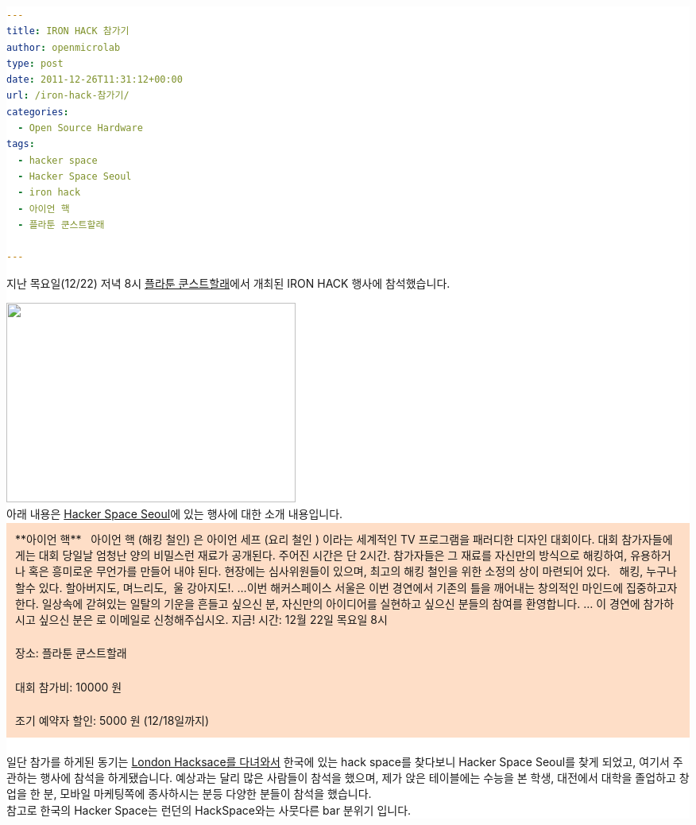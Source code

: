 ```yaml
---
title: IRON HACK 참가기
author: openmicrolab
type: post
date: 2011-12-26T11:31:12+00:00
url: /iron-hack-참가기/
categories:
  - Open Source Hardware
tags:
  - hacker space
  - Hacker Space Seoul
  - iron hack
  - 아이언 핵
  - 플라툰 쿤스트할래

---
```

지난 목요일(12/22) 저녁 8시 <A title="[http://www.kunsthalle.com/]로 이동합니다." href="http://www.kunsthalle.com/" target=_blank>플라툰 쿤스트할래</A>에서 개최된 IRON HACK 행사에 참석했습니다.&nbsp;

<P style="MARGIN: 0px">
  <img loading="lazy" src="/images/1/cfile1.uf.1530A84B4EF85310114D0F.jpg" class="aligncenter" width="364" height="251" alt="" filename="iron hack.jpg" filemime="image/jpeg" />
</P>아래 내용은 <A title="[http://hackerspaceseoul.com/?p=500]로 이동합니다." href="http://hackerspaceseoul.com/?p=500" target=_blank>Hacker Space Seoul</A>에 있는 행사에 대한&nbsp;소개 내용입니다.&nbsp;

  
<DIV style="BORDER-BOTTOM: #fedec7 1px solid; BORDER-LEFT: #fedec7 1px solid; PADDING-BOTTOM: 10px; BACKGROUND-COLOR: #fedec7; PADDING-LEFT: 10px; PADDING-RIGHT: 10px; BORDER-TOP: #fedec7 1px solid; BORDER-RIGHT: #fedec7 1px solid; PADDING-TOP: 10px" class=txc-textbox>**아이언 핵**  
&nbsp;  
아이언 핵 (해킹 철인) 은 아이언 세프 (요리 철인 ) 이라는 세계적인 TV 프로그램을 패러디한 디자인 대회이다. 대회 참가자들에게는 대회 당일날 엄청난 양의 비밀스런 재료가 공개된다. 주어진 시간은 단 2시간. 참가자들은 그 재료를 자신만의 방식으로 해킹하여, 유용하거나 혹은 흥미로운 무언가를 만들어 내야 된다. 현장에는 심사위원들이 있으며, 최고의 해킹 철인을 위한 소정의 상이 마련되어 있다.  
&nbsp;  
해킹, 누구나 할수 있다. 할아버지도, 며느리도,&nbsp; 울 강아지도!. …이번 해커스페이스 서울은 이번 경연에서 기존의 틀을 깨어내는 창의적인 마인드에 집중하고자 한다. 일상속에 갇혀있는 일탈의 기운을 흔들고 싶으신 분, 자신만의 아이디어를 실현하고 싶으신 분들의 참여를 환영합니다.  
…  
이 경연에 참가하시고 싶으신 분은 <seoulhackerspace@gmail.com> 로 이메일로 신청해주십시오. 지금!  
시간: 12월 22일 목요일 8시</DIV>  
<DIV style="BORDER-BOTTOM: #fedec7 1px solid; BORDER-LEFT: #fedec7 1px solid; PADDING-BOTTOM: 10px; BACKGROUND-COLOR: #fedec7; PADDING-LEFT: 10px; PADDING-RIGHT: 10px; BORDER-TOP: #fedec7 1px solid; BORDER-RIGHT: #fedec7 1px solid; PADDING-TOP: 10px" class=txc-textbox>장소: 플라툰 쿤스트할래</DIV>  
<DIV style="BORDER-BOTTOM: #fedec7 1px solid; BORDER-LEFT: #fedec7 1px solid; PADDING-BOTTOM: 10px; BACKGROUND-COLOR: #fedec7; PADDING-LEFT: 10px; PADDING-RIGHT: 10px; BORDER-TOP: #fedec7 1px solid; BORDER-RIGHT: #fedec7 1px solid; PADDING-TOP: 10px" class=txc-textbox>대회 참가비: 10000 원</DIV>  
<DIV style="BORDER-BOTTOM: #fedec7 1px solid; BORDER-LEFT: #fedec7 1px solid; PADDING-BOTTOM: 10px; BACKGROUND-COLOR: #fedec7; PADDING-LEFT: 10px; PADDING-RIGHT: 10px; BORDER-TOP: #fedec7 1px solid; BORDER-RIGHT: #fedec7 1px solid; PADDING-TOP: 10px" class=txc-textbox>조기 예약자 할인: 5000 원 (12/18일까지)</DIV>  


<P style="MARGIN: 0px">
  <br /> 일단 참가를 하게된 동기는&nbsp;<A title="[http://liketheocean.tistory.com/121]로 이동합니다." href="http://liketheocean.tistory.com/121" target=_blank>London Hacksace를 다녀와서</A> 한국에 있는 hack space를 찾다보니 Hacker Space Seoul를 찾게 되었고, 여기서 주관하는 행사에 참석을 하게됐습니다. 예상과는 달리 많은 사람들이 참석을 했으며, 제가 앉은 테이블에는 수능을 본 학생, 대전에서 대학을 졸업하고 창업을 한 분, 모바일 마케팅쪽에 종사하시는 분등 다양한 분들이 참석을 했습니다.<br /> 참고로 한국의 Hacker Space는 런던의 HackSpace와는 사뭇다른 bar 분위기 입니다.<br />
</P>
